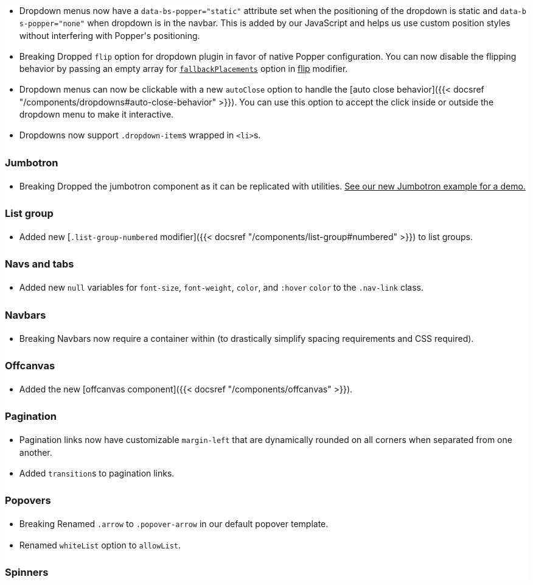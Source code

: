 - Dropdown menus now have a `data-bs-popper="static"` attribute set when the positioning of the dropdown is static and `data-bs-popper="none"` when dropdown is in the navbar. This is added by our JavaScript and helps us use custom position styles without interfering with Popper's positioning.

- <span class="badge bg-danger">Breaking</span> Dropped `flip` option for dropdown plugin in favor of native Popper configuration. You can now disable the flipping behavior by passing an empty array for [`fallbackPlacements`](https://popper.js.org/docs/v2/modifiers/flip/#fallbackplacements) option in [flip](https://popper.js.org/docs/v2/modifiers/flip/) modifier.

- Dropdown menus can now be clickable with a new `autoClose` option to handle the [auto close behavior]({{< docsref "/components/dropdowns#auto-close-behavior" >}}). You can use this option to accept the click inside or outside the dropdown menu to make it interactive.

- Dropdowns now support `.dropdown-item`s wrapped in `<li>`s.

### Jumbotron

- <span class="badge bg-danger">Breaking</span> Dropped the jumbotron component as it can be replicated with utilities. [See our new Jumbotron example for a demo.](https://getbootstrap.com/docs/5.0/examples/jumbotron/)

### List group

- Added new [`.list-group-numbered` modifier]({{< docsref "/components/list-group#numbered" >}}) to list groups.

### Navs and tabs

- Added new `null` variables for `font-size`, `font-weight`, `color`, and `:hover` `color` to the `.nav-link` class.

### Navbars

- <span class="badge bg-danger">Breaking</span> Navbars now require a container within (to drastically simplify spacing requirements and CSS required).

### Offcanvas

- Added the new [offcanvas component]({{< docsref "/components/offcanvas" >}}).

### Pagination

- Pagination links now have customizable `margin-left` that are dynamically rounded on all corners when separated from one another.

- Added `transition`s to pagination links.

### Popovers

- <span class="badge bg-danger">Breaking</span> Renamed `.arrow` to `.popover-arrow` in our default popover template.

- Renamed `whiteList` option to `allowList`.

### Spinners
